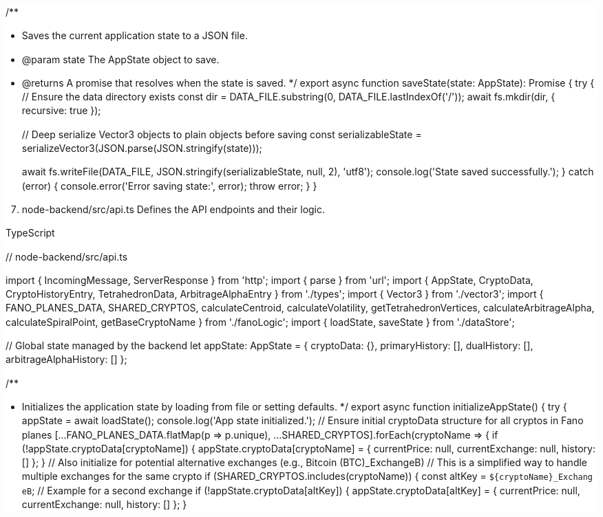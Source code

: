 /**
 * Saves the current application state to a JSON file.
 * @param state The AppState object to save.
 * @returns A promise that resolves when the state is saved.
 */
export async function saveState(state: AppState): Promise<void> {
  try {
    // Ensure the data directory exists
    const dir = DATA_FILE.substring(0, DATA_FILE.lastIndexOf('/'));
    await fs.mkdir(dir, { recursive: true });

    // Deep serialize Vector3 objects to plain objects before saving
    const serializableState = serializeVector3(JSON.parse(JSON.stringify(state)));

    await fs.writeFile(DATA_FILE, JSON.stringify(serializableState, null, 2), 'utf8');
    console.log('State saved successfully.');
  } catch (error) {
    console.error('Error saving state:', error);
    throw error;
  }
}
7. node-backend/src/api.ts
Defines the API endpoints and their logic.

TypeScript

// node-backend/src/api.ts

import { IncomingMessage, ServerResponse } from 'http';
import { parse } from 'url';
import { AppState, CryptoData, CryptoHistoryEntry, TetrahedronData, ArbitrageAlphaEntry } from './types';
import { Vector3 } from './vector3';
import {
  FANO_PLANES_DATA, SHARED_CRYPTOS,
  calculateCentroid, calculateVolatility, getTetrahedronVertices,
  calculateArbitrageAlpha, calculateSpiralPoint, getBaseCryptoName
} from './fanoLogic';
import { loadState, saveState } from './dataStore';

// Global state managed by the backend
let appState: AppState = {
  cryptoData: {},
  primaryHistory: [],
  dualHistory: [],
  arbitrageAlphaHistory: []
};

/**
 * Initializes the application state by loading from file or setting defaults.
 */
export async function initializeAppState() {
  try {
    appState = await loadState();
    console.log('App state initialized.');
    // Ensure initial cryptoData structure for all cryptos in Fano planes
    [...FANO_PLANES_DATA.flatMap(p => p.unique), ...SHARED_CRYPTOS].forEach(cryptoName => {
      if (!appState.cryptoData[cryptoName]) {
        appState.cryptoData[cryptoName] = { currentPrice: null, currentExchange: null, history: [] };
      }
      // Also initialize for potential alternative exchanges (e.g., Bitcoin (BTC)_ExchangeB)
      // This is a simplified way to handle multiple exchanges for the same crypto
      if (SHARED_CRYPTOS.includes(cryptoName)) {
        const altKey = `${cryptoName}_ExchangeB`; // Example for a second exchange
        if (!appState.cryptoData[altKey]) {
          appState.cryptoData[altKey] = { currentPrice: null, currentExchange: null, history: [] };
        }

[cryptoKey]: {
[field]: value
  [key: string]: CryptoInfo;
  [key: string]: CryptoInfo;
  [key: string]: CryptoInfo;
